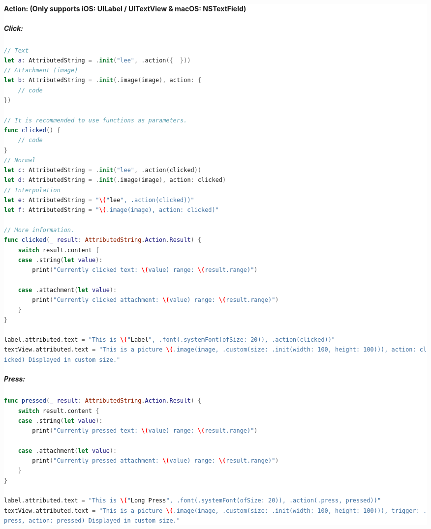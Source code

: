 
#### Action: (Only supports iOS: UILabel / UITextView & macOS: NSTextField)

##### Click:	

```swift
// Text
let a: AttributedString = .init("lee", .action({  }))
// Attachment (image)
let b: AttributedString = .init(.image(image), action: {
    // code
})

// It is recommended to use functions as parameters.
func clicked() {
    // code
}
// Normal
let c: AttributedString = .init("lee", .action(clicked))
let d: AttributedString = .init(.image(image), action: clicked)
// Interpolation
let e: AttributedString = "\("lee", .action(clicked))"
let f: AttributedString = "\(.image(image), action: clicked)"

// More information. 
func clicked(_ result: AttributedString.Action.Result) {
    switch result.content {
    case .string(let value):
       	print("Currently clicked text: \(value) range: \(result.range)")
				
    case .attachment(let value):
        print("Currently clicked attachment: \(value) range: \(result.range)")
    }
}

label.attributed.text = "This is \("Label", .font(.systemFont(ofSize: 20)), .action(clicked))"
textView.attributed.text = "This is a picture \(.image(image, .custom(size: .init(width: 100, height: 100))), action: clicked) Displayed in custom size."
```

##### Press:  

```swift
func pressed(_ result: AttributedString.Action.Result) {
    switch result.content {
    case .string(let value):
        print("Currently pressed text: \(value) range: \(result.range)")
                
    case .attachment(let value):
        print("Currently pressed attachment: \(value) range: \(result.range)")
    }
}

label.attributed.text = "This is \("Long Press", .font(.systemFont(ofSize: 20)), .action(.press, pressed))"
textView.attributed.text = "This is a picture \(.image(image, .custom(size: .init(width: 100, height: 100))), trigger: .press, action: pressed) Displayed in custom size."
```
